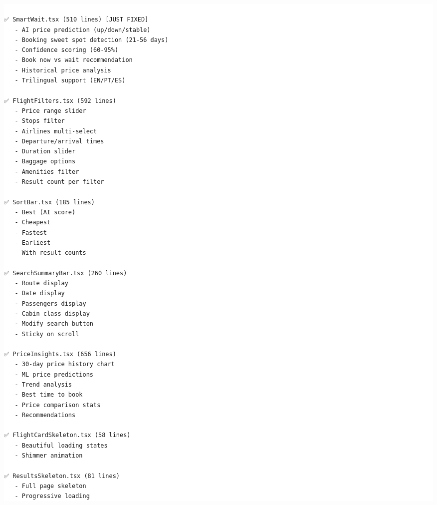 ```

✅ SmartWait.tsx (510 lines) [JUST FIXED]
   - AI price prediction (up/down/stable)
   - Booking sweet spot detection (21-56 days)
   - Confidence scoring (60-95%)
   - Book now vs wait recommendation
   - Historical price analysis
   - Trilingual support (EN/PT/ES)

✅ FlightFilters.tsx (592 lines)
   - Price range slider
   - Stops filter
   - Airlines multi-select
   - Departure/arrival times
   - Duration slider
   - Baggage options
   - Amenities filter
   - Result count per filter

✅ SortBar.tsx (185 lines)
   - Best (AI score)
   - Cheapest
   - Fastest
   - Earliest
   - With result counts

✅ SearchSummaryBar.tsx (260 lines)
   - Route display
   - Date display
   - Passengers display
   - Cabin class display
   - Modify search button
   - Sticky on scroll

✅ PriceInsights.tsx (656 lines)
   - 30-day price history chart
   - ML price predictions
   - Trend analysis
   - Best time to book
   - Price comparison stats
   - Recommendations

✅ FlightCardSkeleton.tsx (58 lines)
   - Beautiful loading states
   - Shimmer animation

✅ ResultsSkeleton.tsx (81 lines)
   - Full page skeleton
   - Progressive loading
```
